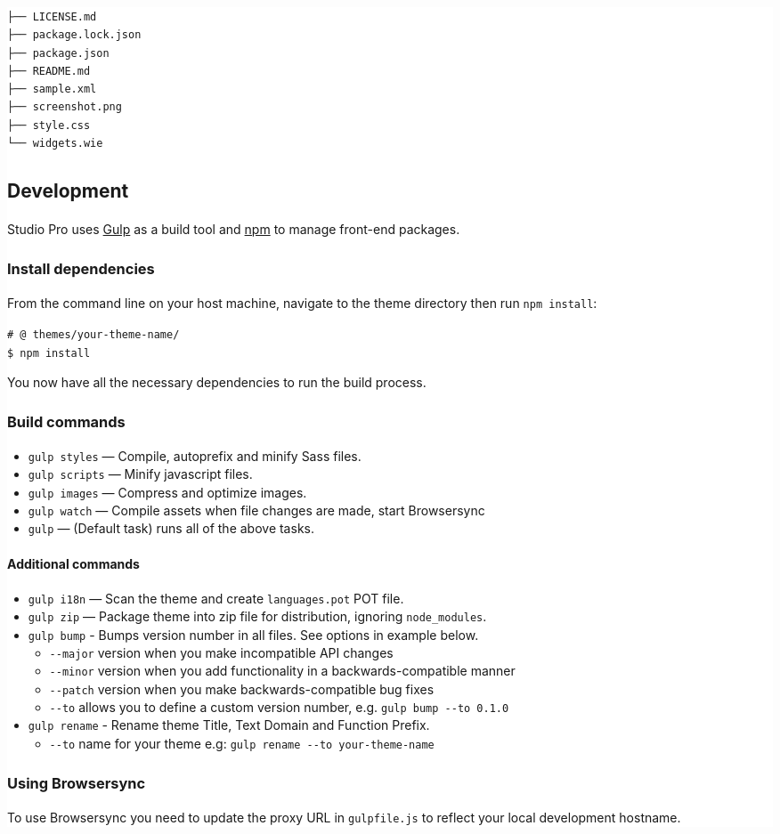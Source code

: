 ```shell
├── LICENSE.md
├── package.lock.json
├── package.json
├── README.md
├── sample.xml
├── screenshot.png
├── style.css
└── widgets.wie
```


## Development

Studio Pro uses [Gulp](http://gulpjs.com/) as a build tool and [npm](https://www.npmjs.com/) to manage front-end packages.

### Install dependencies

From the command line on your host machine, navigate to the theme directory then run `npm install`:

```shell
# @ themes/your-theme-name/
$ npm install
```

You now have all the necessary dependencies to run the build process.

### Build commands

* `gulp styles` — Compile, autoprefix and minify Sass files.
* `gulp scripts` — Minify javascript files.
* `gulp images` — Compress and optimize images.
* `gulp watch` — Compile assets when file changes are made, start Browsersync
* `gulp` — (Default task) runs all of the above tasks.


#### Additional commands

* `gulp i18n` — Scan the theme and create `languages.pot` POT file.
* `gulp zip` — Package theme into zip file for distribution, ignoring `node_modules`.
* `gulp bump` - Bumps version number in all files. See options in example below.
  - `--major` version when you make incompatible API changes
  - `--minor` version when you add functionality in a backwards-compatible manner
  - `--patch` version when you make backwards-compatible bug fixes
  - `--to` allows you to define a custom version number, e.g. `gulp bump --to 0.1.0`
* `gulp rename` - Rename theme Title, Text Domain and Function Prefix.
  - `--to` name for your theme e.g: `gulp rename --to your-theme-name`


### Using Browsersync

To use Browsersync you need to update the proxy URL in `gulpfile.js` to reflect your local development hostname.
